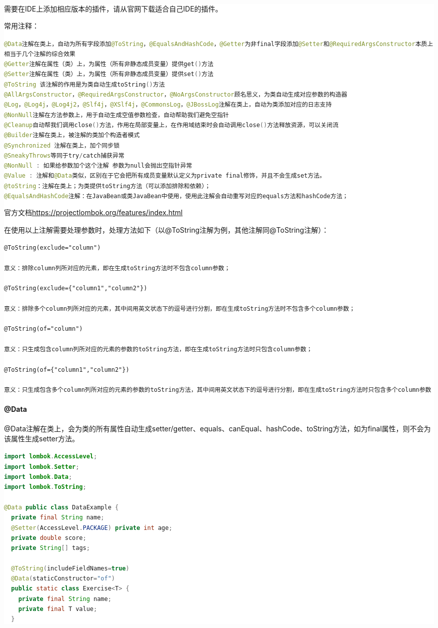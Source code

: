 需要在IDE上添加相应版本的插件，请从官网下载适合自己IDE的插件。

常用注释：

```java
@Data注解在类上，自动为所有字段添加@ToString，@EqualsAndHashCode，@Getter为非final字段添加@Setter和@RequiredArgsConstructor本质上相当于几个注解的综合效果
@Getter注解在属性（类）上，为属性（所有非静态成员变量）提供get()方法
@Setter注解在属性（类）上，为属性（所有非静态成员变量）提供set()方法
@ToString 该注解的作用是为类自动生成toString()方法
@AllArgsConstructor，@RequiredArgsConstructor，@NoArgsConstructor顾名思义，为类自动生成对应参数的构造器
@Log，@Log4j，@Log4j2，@Slf4j，@XSlf4j，@CommonsLog，@JBossLog注解在类上，自动为类添加对应的日志支持
@NonNull注解在方法参数上，用于自动生成空值参数检查，自动帮助我们避免空指针
@Cleanup自动帮我们调用close()方法，作用在局部变量上，在作用域结束时会自动调用close()方法释放资源，可以关闭流
@Builder注解在类上，被注解的类加个构造者模式
@Synchronized 注解在类上，加个同步锁
@SneakyThrows等同于try/catch捕获异常
@NonNull : 如果给参数加个这个注解 参数为null会抛出空指针异常
@Value : 注解和@Data类似，区别在于它会把所有成员变量默认定义为private final修饰，并且不会生成set方法。
@toString：注解在类上；为类提供toString方法（可以添加排除和依赖）；
@EqualsAndHashCode注解：在JavaBean或类JavaBean中使用，使用此注解会自动重写对应的equals方法和hashCode方法；
```

官方文档<https://projectlombok.org/features/index.html>

在使用以上注解需要处理参数时，处理方法如下（以@ToString注解为例，其他注解同@ToString注解）：

```
@ToString(exclude="column")

意义：排除column列所对应的元素，即在生成toString方法时不包含column参数；

@ToString(exclude={"column1","column2"})

意义：排除多个column列所对应的元素，其中间用英文状态下的逗号进行分割，即在生成toString方法时不包含多个column参数；

@ToString(of="column")

意义：只生成包含column列所对应的元素的参数的toString方法，即在生成toString方法时只包含column参数；

@ToString(of={"column1","column2"})

意义：只生成包含多个column列所对应的元素的参数的toString方法，其中间用英文状态下的逗号进行分割，即在生成toString方法时只包含多个column参数
```

#### @Data

@Data注解在类上，会为类的所有属性自动生成setter/getter、equals、canEqual、hashCode、toString方法，如为final属性，则不会为该属性生成setter方法。

```java
import lombok.AccessLevel;
import lombok.Setter;
import lombok.Data;
import lombok.ToString;

@Data public class DataExample {
  private final String name;
  @Setter(AccessLevel.PACKAGE) private int age;
  private double score;
  private String[] tags;
  
  @ToString(includeFieldNames=true)
  @Data(staticConstructor="of")
  public static class Exercise<T> {
    private final String name;
    private final T value;
  }
```